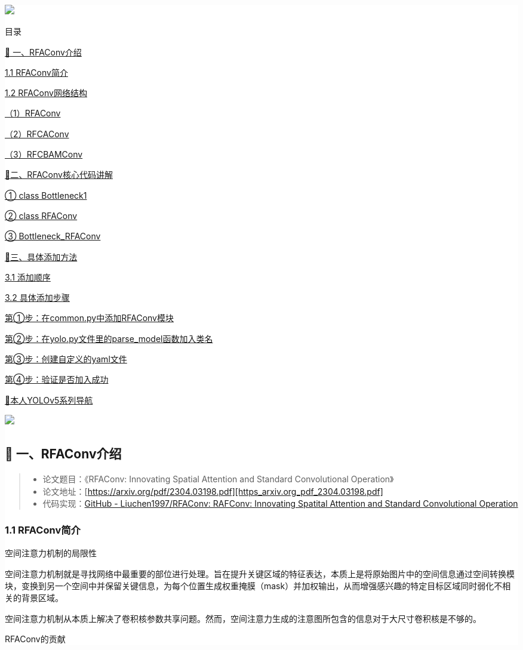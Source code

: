 ![](https://i-blog.csdnimg.cn/blog_migrate/cab3247982f6034e344294e97b72223d.gif)

目录

[🚀 一、RFAConv介绍 ][_RFAConv_]

[1.1 RFAConv简介 ][1.1 RFAConv_]

[1.2 RFAConv网络结构 ][1.2 RFAConv_]

[（1）RFAConv][1_RFAConv]

[（2）RFCAConv][2_RFCAConv]

[（3）RFCBAMConv][3_RFCBAMConv]

[🚀二、RFAConv核心代码讲解][RFAConv]

[① class Bottleneck1][class Bottleneck1]

[② class RFAConv][class RFAConv]

[③ Bottleneck\_RFAConv ][Bottleneck_RFAConv]

[🚀三、具体添加方法 ][Link 1]

[3.1 添加顺序 ][3.1 _]

[3.2 具体添加步骤 ][3.2 _]

[第①步：在common.py中添加RFAConv模块 ][common.py_RFAConv_]

[第②步：在yolo.py文件里的parse\_model函数加入类名][yolo.py_parse_model]

[ 第③步：创建自定义的yaml文件 ][_yaml_]

[第④步：验证是否加入成功][Link 2]

[🌟本人YOLOv5系列导航][YOLOv5]

![](https://i-blog.csdnimg.cn/blog_migrate/0c8b8ea6977fe252366213d0d573d3b8.gif)

## 🚀 一、RFAConv介绍 

>  *  论文题目：《RFAConv: Innovating Spatial Attention and Standard Convolutional Operation》
>  *  论文地址：[https://arxiv.org/pdf/2304.03198.pdf][https_arxiv.org_pdf_2304.03198.pdf]
>  *  代码实现：[GitHub - Liuchen1997/RFAConv: RAFConv: Innovating Spatital Attention and Standard Convolutional Operation][GitHub - Liuchen1997_RFAConv_ RAFConv_ Innovating Spatital Attention and Standard Convolutional Operation]

### 1.1 RFAConv简介 

空间注意力机制的局限性

空间注意力机制就是寻找网络中最重要的部位进行处理。旨在提升关键区域的特征表达，本质上是将原始图片中的空间信息通过空间转换模块，变换到另一个空间中并保留关键信息，为每个位置生成权重掩膜（mask）并加权输出，从而增强感兴趣的特定目标区域同时弱化不相关的背景区域。

空间注意力机制从本质上解决了卷积核参数共享问题。然而，空间注意力生成的注意图所包含的信息对于大尺寸卷积核是不够的。

RFAConv的贡献


[YOLOv5_0]: https://blog.csdn.net/weixin_43334693/article/details/130564848?spm=1001.2014.3001.5501
[YOLOv5_1_SE]: https://blog.csdn.net/weixin_43334693/article/details/130551913?spm=1001.2014.3001.5501
[YOLOv5_2_CBAM]: https://blog.csdn.net/weixin_43334693/article/details/130587102?spm=1001.2014.3001.5501
[YOLOv5_3_CA]: https://blog.csdn.net/weixin_43334693/article/details/130619604?spm=1001.2014.3001.5501
[YOLOv5_4_ECA]: https://blog.csdn.net/weixin_43334693/article/details/130641318?spm=1001.2014.3001.5501
[YOLOv5_5_ MobileNetV3]: https://blog.csdn.net/weixin_43334693/article/details/130832933?spm=1001.2014.3001.5501
[YOLOv5_6_ ShuffleNetV2]: https://blog.csdn.net/weixin_43334693/article/details/131008642?spm=1001.2014.3001.5501
[YOLOv5_7_SimAM]: https://blog.csdn.net/weixin_43334693/article/details/131031541?spm=1001.2014.3001.5501
[YOLOv5_8_SOCA]: https://blog.csdn.net/weixin_43334693/article/details/131053284?spm=1001.2014.3001.5501
[YOLOv5_9_EfficientNetv2]: https://blog.csdn.net/weixin_43334693/article/details/131207097?csdn_share_tail=%7B%22type%22%3A%22blog%22%2C%22rType%22%3A%22article%22%2C%22rId%22%3A%22131207097%22%2C%22source%22%3A%22weixin_43334693%22%7D
[YOLOv5_10_GhostNet]: https://blog.csdn.net/weixin_43334693/article/details/131235113?spm=1001.2014.3001.5501
[YOLOv5_11_EIoU_AlphaIoU_SIoU_WIoU]: https://blog.csdn.net/weixin_43334693/article/details/131350224?spm=1001.2014.3001.5501
[YOLOv5_12_Neck_BiFPN]: https://blog.csdn.net/weixin_43334693/article/details/131461294?spm=1001.2014.3001.5501
[YOLOv5_13_SiLU_ReLU_ELU_Hardswish_Mish_Softplus_AconC]: https://blog.csdn.net/weixin_43334693/article/details/131513850?spm=1001.2014.3001.5502
[YOLOv5_14_NMS_ DIoU-NMS_CIoU-NMS_EIoU-NMS_GIoU-NMS _SIoU-NMS_Soft-NMS]: https://blog.csdn.net/weixin_43334693/article/details/131552028?spm=1001.2014.3001.5501
[YOLOv5_15]: https://blog.csdn.net/weixin_43334693/article/details/131613721?spm=1001.2014.3001.5502
[YOLOv5_16_EMA_ICASSP2023]: https://blog.csdn.net/weixin_43334693/article/details/131973273?spm=1001.2014.3001.5501
[YOLOv5_17_IoU_MPDIoU_ELSEVIER 2023_WIoU_EIoU]: https://blog.csdn.net/weixin_43334693/article/details/131999141?spm=1001.2014.3001.5501
[YOLOv5_18_Neck_AFPN_PAFPN]: https://blog.csdn.net/weixin_43334693/article/details/132070079?spm=1001.2014.3001.5501
[YOLOv5_19_Swin TransformerV1_ViT]: https://blog.csdn.net/weixin_43334693/article/details/132161488?spm=1001.2014.3001.5501
[YOLOv5_20_BiFormer_CVPR2023]: https://blog.csdn.net/weixin_43334693/article/details/132203200?spm=1001.2014.3001.5502
[YOLOv5_21_RepViT_ ICCV 2023_ViT]: https://blog.csdn.net/weixin_43334693/article/details/132211831?spm=1001.2014.3001.5501
[YOLOv5_22_MobileViTv1_ ViT]: https://blog.csdn.net/weixin_43334693/article/details/132367429?csdn_share_tail=%7B%22type%22%3A%22blog%22%2C%22rType%22%3A%22article%22%2C%22rId%22%3A%22132367429%22%2C%22source%22%3A%22weixin_43334693%22%7D
[YOLOv5_23_MobileViTv2_ Transformer]: https://blog.csdn.net/weixin_43334693/article/details/132428203?spm=1001.2014.3001.5502
[YOLOv5_24_MobileViTv3]: https://blog.csdn.net/weixin_43334693/article/details/133199471?spm=1001.2014.3001.5502
[YOLOv5_25_LSKNet]: https://blog.csdn.net/weixin_43334693/article/details/135510571?spm=1001.2014.3001.5502
[_RFAConv_]: #%F0%9F%9A%80%C2%A0%E4%B8%80%E3%80%81RFAConv%E4%BB%8B%E7%BB%8D%C2%A0
[1.1 RFAConv_]: #1.1%C2%A0RFAConv%E7%AE%80%E4%BB%8B%C2%A0
[1.2 RFAConv_]: #1.2%C2%A0RFAConv%E7%BD%91%E7%BB%9C%E7%BB%93%E6%9E%84%C2%A0
[1_RFAConv]: #%EF%BC%881%EF%BC%89RFAConv
[2_RFCAConv]: #%EF%BC%882%EF%BC%89RFCAConv
[3_RFCBAMConv]: #%EF%BC%883%EF%BC%89RFCBAMConv
[RFAConv]: #%F0%9F%9A%80%E4%BA%8C%E3%80%81RFAConv%E6%A0%B8%E5%BF%83%E4%BB%A3%E7%A0%81%E8%AE%B2%E8%A7%A3
[class Bottleneck1]: #%E2%91%A0%C2%A0class%20Bottleneck1
[class RFAConv]: #%E2%91%A1%20class%20RFAConv
[Bottleneck_RFAConv]: #%E2%91%A2%20Bottleneck_RFAConv%C2%A0
[Link 1]: #%F0%9F%9A%80%E4%B8%89%E3%80%81%E5%85%B7%E4%BD%93%E6%B7%BB%E5%8A%A0%E6%96%B9%E6%B3%95%C2%A0
[3.1 _]: #3.1%20%E6%B7%BB%E5%8A%A0%E9%A1%BA%E5%BA%8F%C2%A0
[3.2 _]: #3.2%20%E5%85%B7%E4%BD%93%E6%B7%BB%E5%8A%A0%E6%AD%A5%E9%AA%A4%C2%A0%C2%A0
[common.py_RFAConv_]: #%E7%AC%AC%E2%91%A0%E6%AD%A5%EF%BC%9A%E5%9C%A8common.py%E4%B8%AD%E6%B7%BB%E5%8A%A0RFAConv%E6%A8%A1%E5%9D%97%C2%A0%C2%A0
[yolo.py_parse_model]: #%E7%AC%AC%E2%91%A1%E6%AD%A5%EF%BC%9A%E5%9C%A8yolo.py%E6%96%87%E4%BB%B6%E9%87%8C%E7%9A%84parse_model%E5%87%BD%E6%95%B0%E5%8A%A0%E5%85%A5%E7%B1%BB%E5%90%8D
[_yaml_]: #%C2%A0%E7%AC%AC%E2%91%A2%E6%AD%A5%EF%BC%9A%E5%88%9B%E5%BB%BA%E8%87%AA%E5%AE%9A%E4%B9%89%E7%9A%84yaml%E6%96%87%E4%BB%B6%C2%A0%C2%A0%C2%A0
[Link 2]: #%C2%A0%E7%AC%AC%E2%91%A3%E6%AD%A5%EF%BC%9A%E9%AA%8C%E8%AF%81%E6%98%AF%E5%90%A6%E5%8A%A0%E5%85%A5%E6%88%90%E5%8A%9F
[YOLOv5]: #%F0%9F%8C%9F%E6%9C%AC%E4%BA%BAYOLOv5%E7%B3%BB%E5%88%97%E5%AF%BC%E8%88%AA
[https_arxiv.org_pdf_2304.03198.pdf]: https://arxiv.org/pdf/2304.03198.pdf
[GitHub - Liuchen1997_RFAConv_ RAFConv_ Innovating Spatital Attention and Standard Convolutional Operation]: https://github.com/Liuchen1997/RFAConv
[YOLOv5_RFAConv_CBAM_CA_-CSDN]: https://blog.csdn.net/qq_40716944/article/details/134409623
[YOLOv5 1]: https://so.csdn.net/so/search?q=YOLOv5%E6%BA%90%E7%A0%81&spm=1001.2101.3001.7020
[YOLOv5_1]: https://blog.csdn.net/weixin_43334693/article/details/129356033?spm=1001.2014.3001.5501
[YOLOv5_2_detect.py]: https://blog.csdn.net/weixin_43334693/article/details/129349094?spm=1001.2014.3001.5501
[YOLOv5_3_train.py]: https://blog.csdn.net/weixin_43334693/article/details/129460666?spm=1001.2014.3001.5501
[YOLOv5_4_val_test_.py]: https://blog.csdn.net/weixin_43334693/article/details/129649553?spm=1001.2014.3001.5501
[YOLOv5_5_yolov5s.yaml]: https://blog.csdn.net/weixin_43334693/article/details/129697521?spm=1001.2014.3001.5501
[YOLOv5_6_1_yolo.py]: https://blog.csdn.net/weixin_43334693/article/details/129803802?spm=1001.2014.3001.5501
[YOLOv5_7_2_common.py]: https://blog.csdn.net/weixin_43334693/article/details/129854764?spm=1001.2014.3001.5501
[YOLOv5_1 1]: https://blog.csdn.net/weixin_43334693/article/details/129981848?spm=1001.2014.3001.5501
[YOLOv5_2_labelimg]: https://blog.csdn.net/weixin_43334693/article/details/129995604?spm=1001.2014.3001.5501
[YOLOv5_3]: https://blog.csdn.net/weixin_43334693/article/details/130025866?spm=1001.2014.3001.5501
[YOLOv5_4]: https://blog.csdn.net/weixin_43334693/article/details/130043351?spm=1001.2014.3001.5501
[YOLOv5_5_pyqt5]: https://blog.csdn.net/weixin_43334693/article/details/130044342?spm=1001.2014.3001.5501